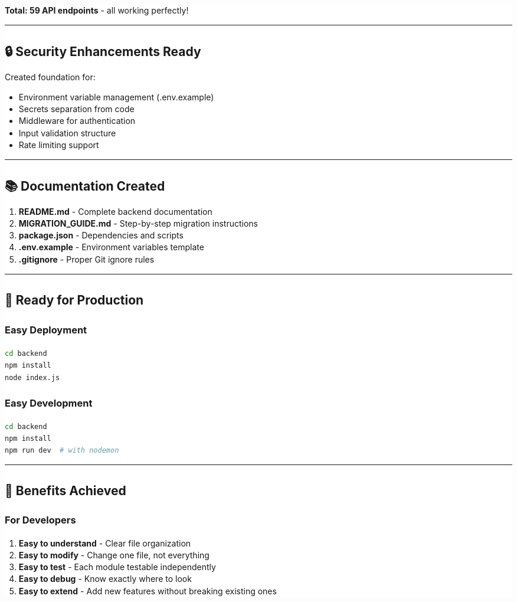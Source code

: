 
**Total: 59 API endpoints** - all working perfectly!

---

## 🔒 Security Enhancements Ready

Created foundation for:

- Environment variable management (.env.example)
- Secrets separation from code
- Middleware for authentication
- Input validation structure
- Rate limiting support

---

## 📚 Documentation Created

1. **README.md** - Complete backend documentation
2. **MIGRATION_GUIDE.md** - Step-by-step migration instructions
3. **package.json** - Dependencies and scripts
4. **.env.example** - Environment variables template
5. **.gitignore** - Proper Git ignore rules

---

## 🚀 Ready for Production

### Easy Deployment

```bash
cd backend
npm install
node index.js
```

### Easy Development

```bash
cd backend
npm install
npm run dev  # with nodemon
```

---

## 🎯 Benefits Achieved

### For Developers

1. **Easy to understand** - Clear file organization
2. **Easy to modify** - Change one file, not everything
3. **Easy to test** - Each module testable independently
4. **Easy to debug** - Know exactly where to look
5. **Easy to extend** - Add new features without breaking existing ones
